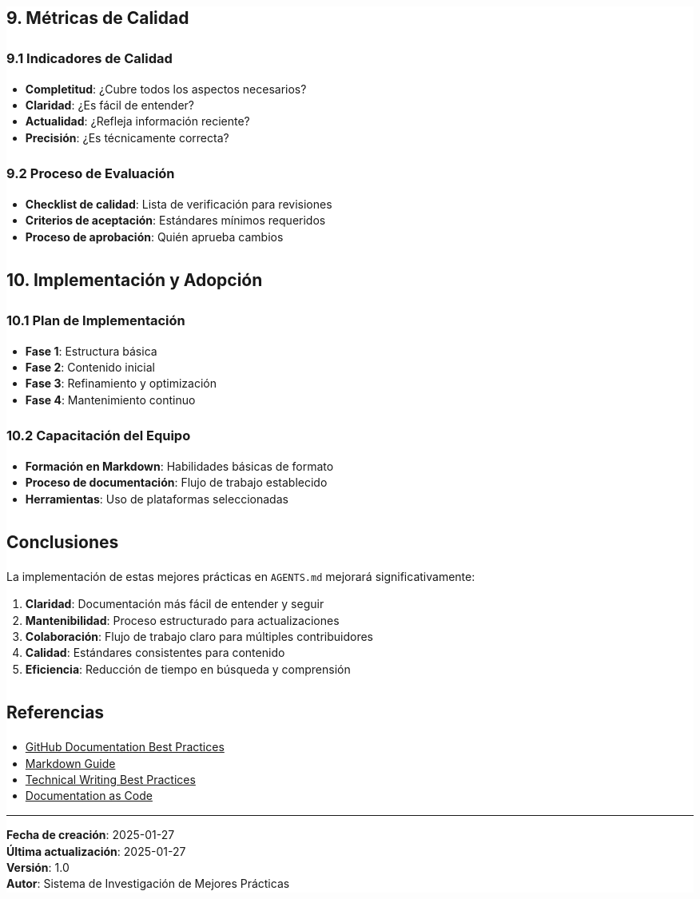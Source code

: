 ## 9. Métricas de Calidad

### 9.1 Indicadores de Calidad
- **Completitud**: ¿Cubre todos los aspectos necesarios?
- **Claridad**: ¿Es fácil de entender?
- **Actualidad**: ¿Refleja información reciente?
- **Precisión**: ¿Es técnicamente correcta?

### 9.2 Proceso de Evaluación
- **Checklist de calidad**: Lista de verificación para revisiones
- **Criterios de aceptación**: Estándares mínimos requeridos
- **Proceso de aprobación**: Quién aprueba cambios

## 10. Implementación y Adopción

### 10.1 Plan de Implementación
- **Fase 1**: Estructura básica
- **Fase 2**: Contenido inicial
- **Fase 3**: Refinamiento y optimización
- **Fase 4**: Mantenimiento continuo

### 10.2 Capacitación del Equipo
- **Formación en Markdown**: Habilidades básicas de formato
- **Proceso de documentación**: Flujo de trabajo establecido
- **Herramientas**: Uso de plataformas seleccionadas

## Conclusiones

La implementación de estas mejores prácticas en `AGENTS.md` mejorará significativamente:

1. **Claridad**: Documentación más fácil de entender y seguir
2. **Mantenibilidad**: Proceso estructurado para actualizaciones
3. **Colaboración**: Flujo de trabajo claro para múltiples contribuidores
4. **Calidad**: Estándares consistentes para contenido
5. **Eficiencia**: Reducción de tiempo en búsqueda y comprensión

## Referencias

- [GitHub Documentation Best Practices](https://docs.github.com/en/communities/documenting-your-project)
- [Markdown Guide](https://www.markdownguide.org/)
- [Technical Writing Best Practices](https://developers.google.com/tech-writing)
- [Documentation as Code](https://www.writethedocs.org/guide/docs-as-code/)

---

**Fecha de creación**: 2025-01-27  
**Última actualización**: 2025-01-27  
**Versión**: 1.0  
**Autor**: Sistema de Investigación de Mejores Prácticas
